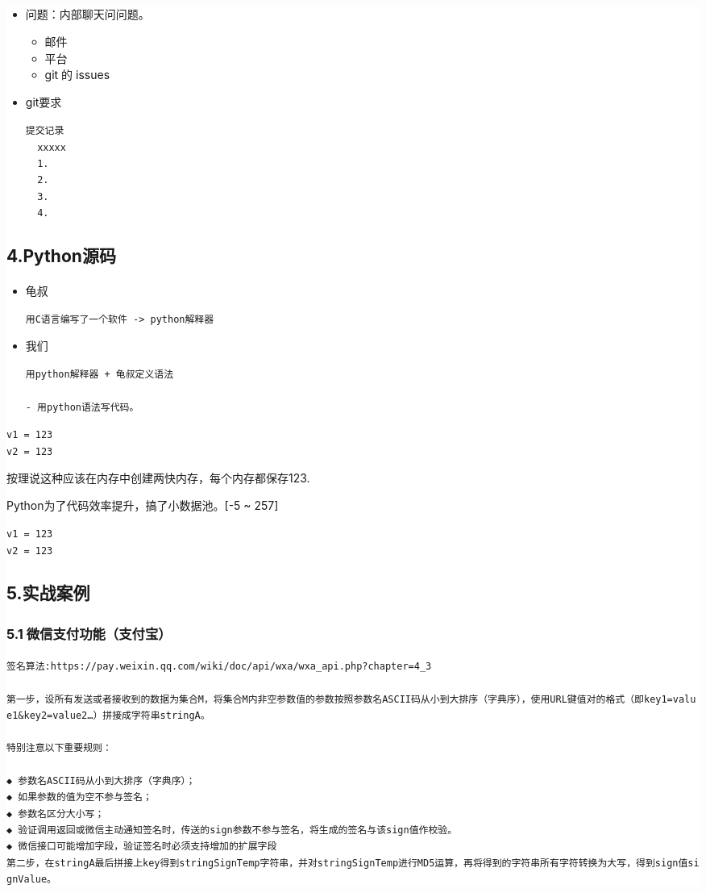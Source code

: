 - 问题：内部聊天问问题。

  - 邮件
  - 平台
  - git 的 issues

- git要求

  ```
  提交记录
  	xxxxx
  	1.
  	2.
  	3.
  	4.
  ```



## 4.Python源码

- 龟叔

  ```
  用C语言编写了一个软件 -> python解释器
  ```

- 我们

  ```
  用python解释器 + 龟叔定义语法
  
  - 用python语法写代码。
  ```





```
v1 = 123
v2 = 123
```

按理说这种应该在内存中创建两快内存，每个内存都保存123.

Python为了代码效率提升，搞了小数据池。[-5 ~ 257]

```
v1 = 123
v2 = 123
```



## 5.实战案例

### 5.1 微信支付功能（支付宝）

```
签名算法:https://pay.weixin.qq.com/wiki/doc/api/wxa/wxa_api.php?chapter=4_3

第一步，设所有发送或者接收到的数据为集合M，将集合M内非空参数值的参数按照参数名ASCII码从小到大排序（字典序），使用URL键值对的格式（即key1=value1&key2=value2…）拼接成字符串stringA。

特别注意以下重要规则：

◆ 参数名ASCII码从小到大排序（字典序）；
◆ 如果参数的值为空不参与签名；
◆ 参数名区分大小写；
◆ 验证调用返回或微信主动通知签名时，传送的sign参数不参与签名，将生成的签名与该sign值作校验。
◆ 微信接口可能增加字段，验证签名时必须支持增加的扩展字段
第二步，在stringA最后拼接上key得到stringSignTemp字符串，并对stringSignTemp进行MD5运算，再将得到的字符串所有字符转换为大写，得到sign值signValue。
```